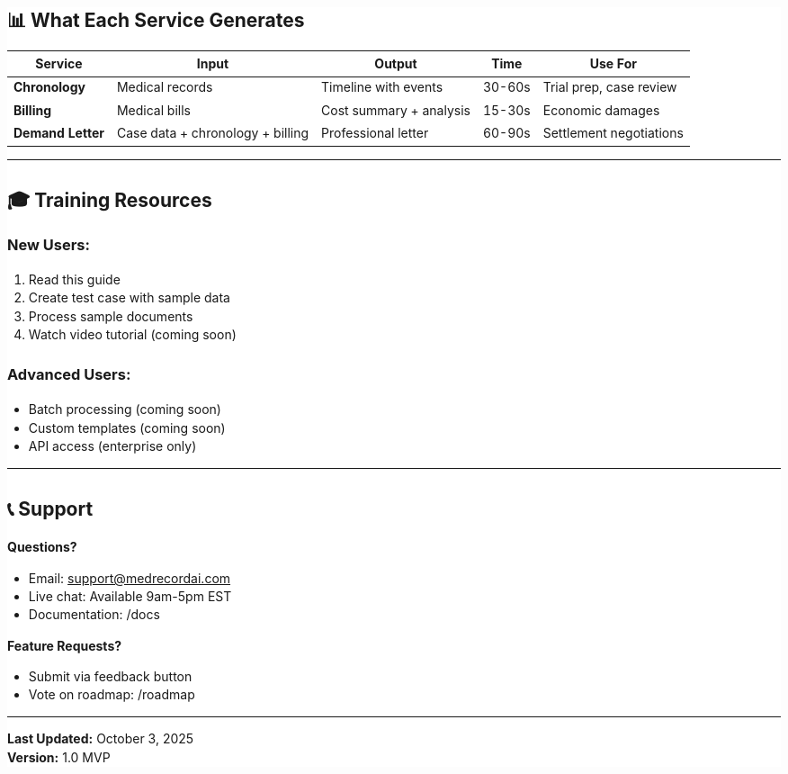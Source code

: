 
## 📊 What Each Service Generates

| Service | Input | Output | Time | Use For |
|---------|-------|--------|------|---------|
| **Chronology** | Medical records | Timeline with events | 30-60s | Trial prep, case review |
| **Billing** | Medical bills | Cost summary + analysis | 15-30s | Economic damages |
| **Demand Letter** | Case data + chronology + billing | Professional letter | 60-90s | Settlement negotiations |

---

## 🎓 Training Resources

### New Users:
1. Read this guide
2. Create test case with sample data
3. Process sample documents
4. Watch video tutorial (coming soon)

### Advanced Users:
- Batch processing (coming soon)
- Custom templates (coming soon)
- API access (enterprise only)

---

## 📞 Support

**Questions?** 
- Email: support@medrecordai.com
- Live chat: Available 9am-5pm EST
- Documentation: /docs

**Feature Requests?**
- Submit via feedback button
- Vote on roadmap: /roadmap

---

**Last Updated:** October 3, 2025  
**Version:** 1.0 MVP

